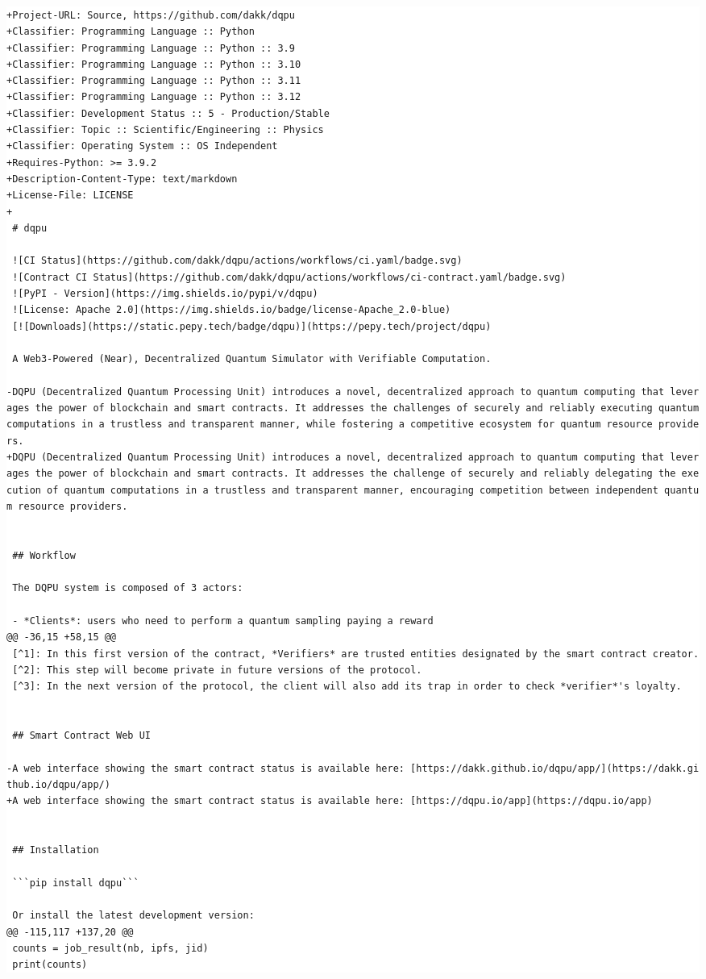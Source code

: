 ```
+Project-URL: Source, https://github.com/dakk/dqpu
+Classifier: Programming Language :: Python
+Classifier: Programming Language :: Python :: 3.9
+Classifier: Programming Language :: Python :: 3.10
+Classifier: Programming Language :: Python :: 3.11
+Classifier: Programming Language :: Python :: 3.12
+Classifier: Development Status :: 5 - Production/Stable
+Classifier: Topic :: Scientific/Engineering :: Physics
+Classifier: Operating System :: OS Independent
+Requires-Python: >= 3.9.2
+Description-Content-Type: text/markdown
+License-File: LICENSE
+
 # dqpu
 
 ![CI Status](https://github.com/dakk/dqpu/actions/workflows/ci.yaml/badge.svg)
 ![Contract CI Status](https://github.com/dakk/dqpu/actions/workflows/ci-contract.yaml/badge.svg)
 ![PyPI - Version](https://img.shields.io/pypi/v/dqpu)
 ![License: Apache 2.0](https://img.shields.io/badge/license-Apache_2.0-blue)
 [![Downloads](https://static.pepy.tech/badge/dqpu)](https://pepy.tech/project/dqpu)
 
 A Web3-Powered (Near), Decentralized Quantum Simulator with Verifiable Computation. 
 
-DQPU (Decentralized Quantum Processing Unit) introduces a novel, decentralized approach to quantum computing that leverages the power of blockchain and smart contracts. It addresses the challenges of securely and reliably executing quantum computations in a trustless and transparent manner, while fostering a competitive ecosystem for quantum resource providers.
+DQPU (Decentralized Quantum Processing Unit) introduces a novel, decentralized approach to quantum computing that leverages the power of blockchain and smart contracts. It addresses the challenge of securely and reliably delegating the execution of quantum computations in a trustless and transparent manner, encouraging competition between independent quantum resource providers.
 
 
 ## Workflow
 
 The DQPU system is composed of 3 actors:
 
 - *Clients*: users who need to perform a quantum sampling paying a reward
@@ -36,15 +58,15 @@
 [^1]: In this first version of the contract, *Verifiers* are trusted entities designated by the smart contract creator.
 [^2]: This step will become private in future versions of the protocol.
 [^3]: In the next version of the protocol, the client will also add its trap in order to check *verifier*'s loyalty.
 
 
 ## Smart Contract Web UI
 
-A web interface showing the smart contract status is available here: [https://dakk.github.io/dqpu/app/](https://dakk.github.io/dqpu/app/)
+A web interface showing the smart contract status is available here: [https://dqpu.io/app](https://dqpu.io/app)
 
 
 ## Installation
 
 ```pip install dqpu```
 
 Or install the latest development version:
@@ -115,117 +137,20 @@
 counts = job_result(nb, ipfs, jid)
 print(counts)
 ```
 